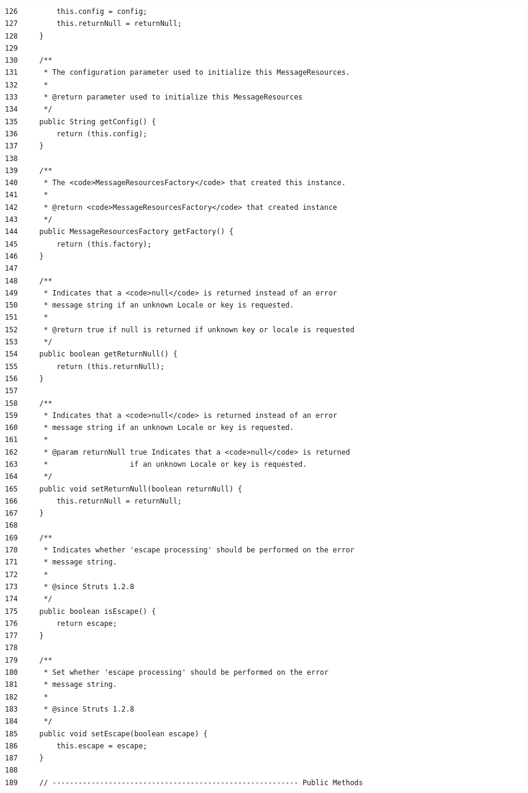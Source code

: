     126         this.config = config;
    127         this.returnNull = returnNull;
    128     }
    129 
    130     /**
    131      * The configuration parameter used to initialize this MessageResources.
    132      *
    133      * @return parameter used to initialize this MessageResources
    134      */
    135     public String getConfig() {
    136         return (this.config);
    137     }
    138 
    139     /**
    140      * The <code>MessageResourcesFactory</code> that created this instance.
    141      *
    142      * @return <code>MessageResourcesFactory</code> that created instance
    143      */
    144     public MessageResourcesFactory getFactory() {
    145         return (this.factory);
    146     }
    147 
    148     /**
    149      * Indicates that a <code>null</code> is returned instead of an error
    150      * message string if an unknown Locale or key is requested.
    151      *
    152      * @return true if null is returned if unknown key or locale is requested
    153      */
    154     public boolean getReturnNull() {
    155         return (this.returnNull);
    156     }
    157 
    158     /**
    159      * Indicates that a <code>null</code> is returned instead of an error
    160      * message string if an unknown Locale or key is requested.
    161      *
    162      * @param returnNull true Indicates that a <code>null</code> is returned
    163      *                   if an unknown Locale or key is requested.
    164      */
    165     public void setReturnNull(boolean returnNull) {
    166         this.returnNull = returnNull;
    167     }
    168 
    169     /**
    170      * Indicates whether 'escape processing' should be performed on the error
    171      * message string.
    172      *
    173      * @since Struts 1.2.8
    174      */
    175     public boolean isEscape() {
    176         return escape;
    177     }
    178 
    179     /**
    180      * Set whether 'escape processing' should be performed on the error
    181      * message string.
    182      *
    183      * @since Struts 1.2.8
    184      */
    185     public void setEscape(boolean escape) {
    186         this.escape = escape;
    187     }
    188 
    189     // --------------------------------------------------------- Public Methods
